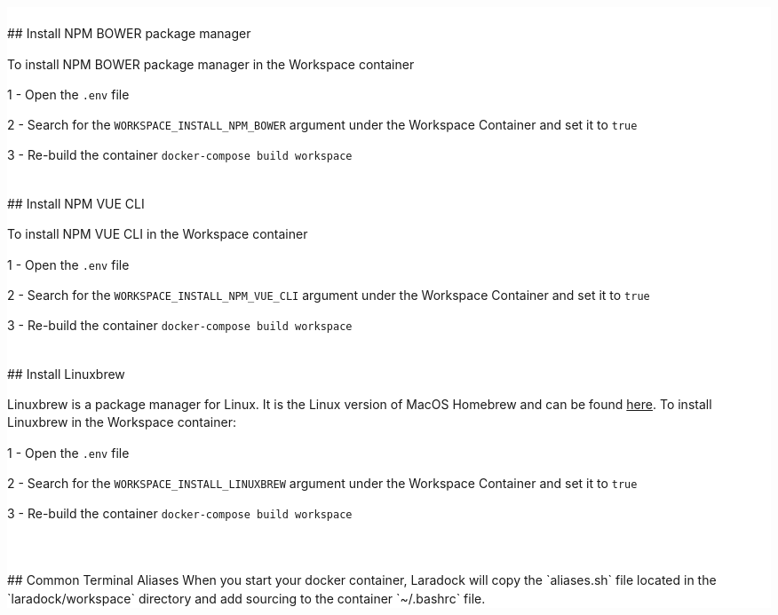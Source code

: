 





<br>
<a name="Install-NPM-BOWER"></a>
## Install NPM BOWER package manager

To install NPM BOWER package manager in the Workspace container

1 - Open the `.env` file

2 - Search for the `WORKSPACE_INSTALL_NPM_BOWER` argument under the Workspace Container and set it to `true`

3 - Re-build the container `docker-compose build workspace`






<br>
<a name="Install-NPM-VUE-CLI"></a>
## Install NPM VUE CLI

To install NPM VUE CLI in the Workspace container

1 - Open the `.env` file

2 - Search for the `WORKSPACE_INSTALL_NPM_VUE_CLI` argument under the Workspace Container and set it to `true`

3 - Re-build the container `docker-compose build workspace`






<br>
<a name="Install-Linuxbrew"></a>
## Install Linuxbrew

Linuxbrew is a package manager for Linux. It is the Linux version of MacOS Homebrew and can be found [here](http://linuxbrew.sh). To install Linuxbrew in the Workspace container:

1 - Open the `.env` file

2 - Search for the `WORKSPACE_INSTALL_LINUXBREW` argument under the Workspace Container and set it to `true`

3 - Re-build the container `docker-compose build workspace`






<br>
<a name="Common-Aliases"></a>
<br>
## Common Terminal Aliases
When you start your docker container, Laradock will copy the `aliases.sh` file located in the `laradock/workspace` directory and add sourcing to the container `~/.bashrc` file.
